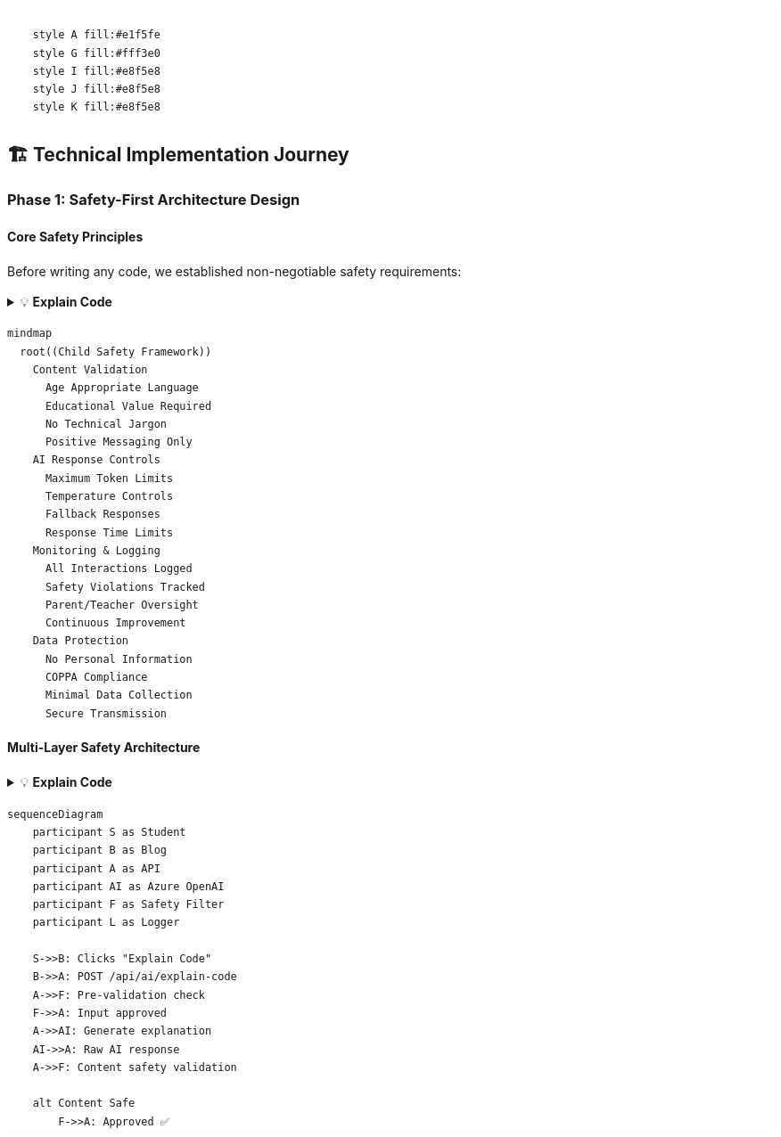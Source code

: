 ```mermaid
    
    style A fill:#e1f5fe
    style G fill:#fff3e0
    style I fill:#e8f5e8
    style J fill:#e8f5e8
    style K fill:#e8f5e8
```

## 🏗️ Technical Implementation Journey

### Phase 1: Safety-First Architecture Design

#### Core Safety Principles
Before writing any code, we established non-negotiable safety requirements:

<details class="code-explanation"><summary>💡 <strong>Explain Code</strong></summary></details>

```mermaid
mindmap
  root((Child Safety Framework))
    Content Validation
      Age Appropriate Language
      Educational Value Required
      No Technical Jargon
      Positive Messaging Only
    AI Response Controls
      Maximum Token Limits
      Temperature Controls
      Fallback Responses
      Response Time Limits
    Monitoring & Logging
      All Interactions Logged
      Safety Violations Tracked
      Parent/Teacher Oversight
      Continuous Improvement
    Data Protection
      No Personal Information
      COPPA Compliance
      Minimal Data Collection
      Secure Transmission
```

#### Multi-Layer Safety Architecture

<details class="code-explanation"><summary>💡 <strong>Explain Code</strong></summary></details>

```mermaid
sequenceDiagram
    participant S as Student
    participant B as Blog
    participant A as API
    participant AI as Azure OpenAI
    participant F as Safety Filter
    participant L as Logger
    
    S->>B: Clicks "Explain Code"
    B->>A: POST /api/ai/explain-code
    A->>F: Pre-validation check
    F->>A: Input approved
    A->>AI: Generate explanation
    AI->>A: Raw AI response
    A->>F: Content safety validation
    
    alt Content Safe
        F->>A: Approved ✅
```